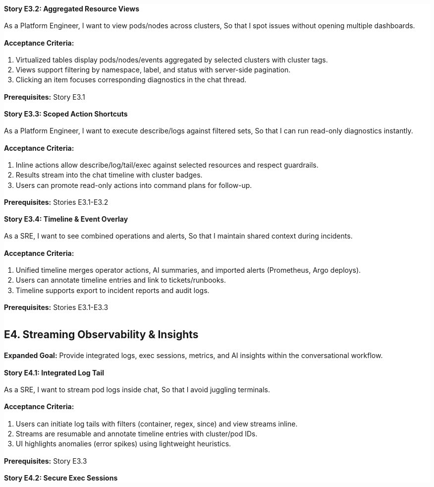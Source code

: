 **Story E3.2: Aggregated Resource Views**

As a Platform Engineer,
I want to view pods/nodes across clusters,
So that I spot issues without opening multiple dashboards.

**Acceptance Criteria:**
1. Virtualized tables display pods/nodes/events aggregated by selected clusters with cluster tags.
2. Views support filtering by namespace, label, and status with server-side pagination.
3. Clicking an item focuses corresponding diagnostics in the chat thread.

**Prerequisites:** Story E3.1

**Story E3.3: Scoped Action Shortcuts**

As a Platform Engineer,
I want to execute describe/logs against filtered sets,
So that I can run read-only diagnostics instantly.

**Acceptance Criteria:**
1. Inline actions allow describe/log/tail/exec against selected resources and respect guardrails.
2. Results stream into the chat timeline with cluster badges.
3. Users can promote read-only actions into command plans for follow-up.

**Prerequisites:** Stories E3.1-E3.2

**Story E3.4: Timeline & Event Overlay**

As a SRE,
I want to see combined operations and alerts,
So that I maintain shared context during incidents.

**Acceptance Criteria:**
1. Unified timeline merges operator actions, AI summaries, and imported alerts (Prometheus, Argo deploys).
2. Users can annotate timeline entries and link to tickets/runbooks.
3. Timeline supports export to incident reports and audit logs.

**Prerequisites:** Stories E3.1-E3.3

## E4. Streaming Observability & Insights
**Expanded Goal:** Provide integrated logs, exec sessions, metrics, and AI insights within the conversational workflow.

**Story E4.1: Integrated Log Tail**

As a SRE,
I want to stream pod logs inside chat,
So that I avoid juggling terminals.

**Acceptance Criteria:**
1. Users can initiate log tails with filters (container, regex, since) and view streams inline.
2. Streams are resumable and annotate timeline entries with cluster/pod IDs.
3. UI highlights anomalies (error spikes) using lightweight heuristics.

**Prerequisites:** Story E3.3

**Story E4.2: Secure Exec Sessions**
